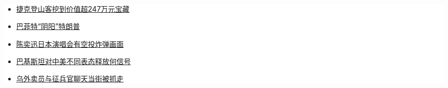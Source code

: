 + [捷克登山客挖到价值超247万元宝藏](https://www.toutiao.com/trending/7500504320085917708/?category_name=topic_innerflow&event_type=hot_board&log_pb=%257B%2522category_name%2522%253A%2522topic_innerflow%2522%252C%2522cluster_type%2522%253A%25226%2522%252C%2522enter_from%2522%253A%2522click_category%2522%252C%2522entrance_hotspot%2522%253A%2522outside%2522%252C%2522event_type%2522%253A%2522hot_board%2522%252C%2522hot_board_cluster_id%2522%253A%25227500504320085917708%2522%252C%2522hot_board_impr_id%2522%253A%252220250505001140FF1C0616E4A3024442E7%2522%252C%2522jump_page%2522%253A%2522hot_board_page%2522%252C%2522location%2522%253A%2522news_hot_card%2522%252C%2522page_location%2522%253A%2522hot_board_page%2522%252C%2522rank%2522%253A%252211%2522%252C%2522source%2522%253A%2522trending_tab%2522%252C%2522style_id%2522%253A%252240132%2522%252C%2522title%2522%253A%2522%25E6%258D%25B7%25E5%2585%258B%25E7%2599%25BB%25E5%25B1%25B1%25E5%25AE%25A2%25E6%258C%2596%25E5%2588%25B0%25E4%25BB%25B7%25E5%2580%25BC%25E8%25B6%2585247%25E4%25B8%2587%25E5%2585%2583%25E5%25AE%259D%25E8%2597%258F%2522%257D&rank=11&style_id=40132&topic_id=7500504320085917708)

+ [巴菲特“阴阳”特朗普](https://www.toutiao.com/trending/7499812809434431539/?category_name=topic_innerflow&event_type=hot_board&log_pb=%257B%2522category_name%2522%253A%2522topic_innerflow%2522%252C%2522cluster_type%2522%253A%25221%2522%252C%2522enter_from%2522%253A%2522click_category%2522%252C%2522entrance_hotspot%2522%253A%2522outside%2522%252C%2522event_type%2522%253A%2522hot_board%2522%252C%2522hot_board_cluster_id%2522%253A%25227499812809434431539%2522%252C%2522hot_board_impr_id%2522%253A%252220250505001140FF1C0616E4A3024442E7%2522%252C%2522jump_page%2522%253A%2522hot_board_page%2522%252C%2522location%2522%253A%2522news_hot_card%2522%252C%2522page_location%2522%253A%2522hot_board_page%2522%252C%2522rank%2522%253A%252212%2522%252C%2522source%2522%253A%2522trending_tab%2522%252C%2522style_id%2522%253A%252240132%2522%252C%2522title%2522%253A%2522%25E5%25B7%25B4%25E8%258F%25B2%25E7%2589%25B9%25E2%2580%259C%25E9%2598%25B4%25E9%2598%25B3%25E2%2580%259D%25E7%2589%25B9%25E6%259C%2597%25E6%2599%25AE%2522%257D&rank=12&style_id=40132&topic_id=7499812809434431539)

+ [陈奕迅日本演唱会有空投炸弹画面](https://www.toutiao.com/trending/7500261076991229964/?category_name=topic_innerflow&event_type=hot_board&log_pb=%257B%2522category_name%2522%253A%2522topic_innerflow%2522%252C%2522cluster_type%2522%253A%25226%2522%252C%2522enter_from%2522%253A%2522click_category%2522%252C%2522entrance_hotspot%2522%253A%2522outside%2522%252C%2522event_type%2522%253A%2522hot_board%2522%252C%2522hot_board_cluster_id%2522%253A%25227500261076991229964%2522%252C%2522hot_board_impr_id%2522%253A%252220250505001140FF1C0616E4A3024442E7%2522%252C%2522jump_page%2522%253A%2522hot_board_page%2522%252C%2522location%2522%253A%2522news_hot_card%2522%252C%2522page_location%2522%253A%2522hot_board_page%2522%252C%2522rank%2522%253A%252213%2522%252C%2522source%2522%253A%2522trending_tab%2522%252C%2522style_id%2522%253A%252240132%2522%252C%2522title%2522%253A%2522%25E9%2599%2588%25E5%25A5%2595%25E8%25BF%2585%25E6%2597%25A5%25E6%259C%25AC%25E6%25BC%2594%25E5%2594%25B1%25E4%25BC%259A%25E6%259C%2589%25E7%25A9%25BA%25E6%258A%2595%25E7%2582%25B8%25E5%25BC%25B9%25E7%2594%25BB%25E9%259D%25A2%2522%257D&rank=13&style_id=40132&topic_id=7500261076991229964)

+ [巴基斯坦对中美不同表态释放何信号](https://www.toutiao.com/trending/7500511329887718923/?category_name=topic_innerflow&event_type=hot_board&log_pb=%257B%2522category_name%2522%253A%2522topic_innerflow%2522%252C%2522cluster_type%2522%253A%252213%2522%252C%2522enter_from%2522%253A%2522click_category%2522%252C%2522entrance_hotspot%2522%253A%2522outside%2522%252C%2522event_type%2522%253A%2522hot_board%2522%252C%2522hot_board_cluster_id%2522%253A%25227500511329887718923%2522%252C%2522hot_board_impr_id%2522%253A%252220250505001140FF1C0616E4A3024442E7%2522%252C%2522jump_page%2522%253A%2522hot_board_page%2522%252C%2522location%2522%253A%2522news_hot_card%2522%252C%2522page_location%2522%253A%2522hot_board_page%2522%252C%2522rank%2522%253A%252214%2522%252C%2522source%2522%253A%2522trending_tab%2522%252C%2522style_id%2522%253A%252240132%2522%252C%2522title%2522%253A%2522%25E5%25B7%25B4%25E5%259F%25BA%25E6%2596%25AF%25E5%259D%25A6%25E5%25AF%25B9%25E4%25B8%25AD%25E7%25BE%258E%25E4%25B8%258D%25E5%2590%258C%25E8%25A1%25A8%25E6%2580%2581%25E9%2587%258A%25E6%2594%25BE%25E4%25BD%2595%25E4%25BF%25A1%25E5%258F%25B7%2522%257D&rank=14&style_id=40132&topic_id=7500511329887718923)

+ [乌外卖员与征兵官聊天当街被抓走](https://www.toutiao.com/trending/7500204262656491530/?category_name=topic_innerflow&event_type=hot_board&log_pb=%257B%2522category_name%2522%253A%2522topic_innerflow%2522%252C%2522cluster_type%2522%253A%25226%2522%252C%2522enter_from%2522%253A%2522click_category%2522%252C%2522entrance_hotspot%2522%253A%2522outside%2522%252C%2522event_type%2522%253A%2522hot_board%2522%252C%2522hot_board_cluster_id%2522%253A%25227500204262656491530%2522%252C%2522hot_board_impr_id%2522%253A%252220250505001140FF1C0616E4A3024442E7%2522%252C%2522jump_page%2522%253A%2522hot_board_page%2522%252C%2522location%2522%253A%2522news_hot_card%2522%252C%2522page_location%2522%253A%2522hot_board_page%2522%252C%2522rank%2522%253A%252215%2522%252C%2522source%2522%253A%2522trending_tab%2522%252C%2522style_id%2522%253A%252240132%2522%252C%2522title%2522%253A%2522%25E4%25B9%258C%25E5%25A4%2596%25E5%258D%2596%25E5%2591%2598%25E4%25B8%258E%25E5%25BE%2581%25E5%2585%25B5%25E5%25AE%2598%25E8%2581%258A%25E5%25A4%25A9%25E5%25BD%2593%25E8%25A1%2597%25E8%25A2%25AB%25E6%258A%2593%25E8%25B5%25B0%2522%257D&rank=15&style_id=40132&topic_id=7500204262656491530)

